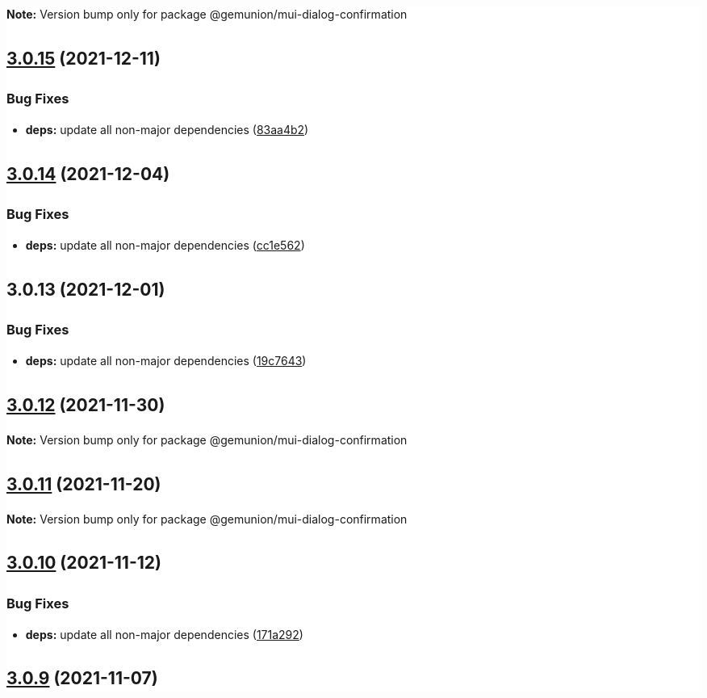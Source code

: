 **Note:** Version bump only for package @gemunion/mui-dialog-confirmation

## [3.0.15](https://github.com/ethberry/mui-packages/compare/@gemunion/mui-dialog-confirmation@3.0.14...@gemunion/mui-dialog-confirmation@3.0.15) (2021-12-11)

### Bug Fixes

- **deps:** update all non-major dependencies ([83aa4b2](https://github.com/ethberry/mui-packages/commit/83aa4b211dba3aff1293d7c7b81468897dbd861d))

## [3.0.14](https://github.com/ethberry/mui-packages/compare/@gemunion/mui-dialog-confirmation@3.0.13...@gemunion/mui-dialog-confirmation@3.0.14) (2021-12-04)

### Bug Fixes

- **deps:** update all non-major dependencies ([cc1e562](https://github.com/ethberry/mui-packages/commit/cc1e5623bb5753869627ce14e57079befd6499cd))

## 3.0.13 (2021-12-01)

### Bug Fixes

- **deps:** update all non-major dependencies ([19c7643](https://github.com/ethberry/mui-packages/commit/19c7643d27df50bc1b62b2224d90fa52b52a29b0))

## [3.0.12](https://github.com/ethberry/mui-packages/compare/@gemunion/mui-dialog-confirmation@3.0.11...@gemunion/mui-dialog-confirmation@3.0.12) (2021-11-30)

**Note:** Version bump only for package @gemunion/mui-dialog-confirmation

## [3.0.11](https://github.com/ethberry/mui-packages/compare/@gemunion/mui-dialog-confirmation@3.0.10...@gemunion/mui-dialog-confirmation@3.0.11) (2021-11-20)

**Note:** Version bump only for package @gemunion/mui-dialog-confirmation

## [3.0.10](https://github.com/ethberry/mui-packages/compare/@gemunion/mui-dialog-confirmation@3.0.9...@gemunion/mui-dialog-confirmation@3.0.10) (2021-11-12)

### Bug Fixes

- **deps:** update all non-major dependencies ([171a292](https://github.com/ethberry/mui-packages/commit/171a292aa7d98073159c21b63261b4a46d1ca641))

## [3.0.9](https://github.com/ethberry/mui-packages/compare/@gemunion/mui-dialog-confirmation@3.0.8...@gemunion/mui-dialog-confirmation@3.0.9) (2021-11-07)
